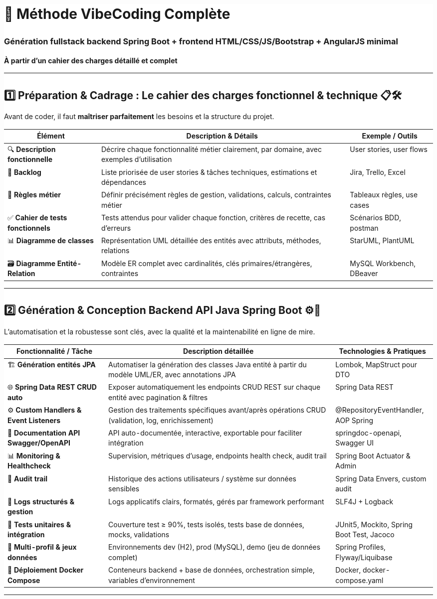 # 🚀 Méthode VibeCoding Complète

### Génération fullstack backend Spring Boot + frontend HTML/CSS/JS/Bootstrap + AngularJS minimal

**À partir d’un cahier des charges détaillé et complet**

---

## 1️⃣ Préparation & Cadrage : Le cahier des charges fonctionnel & technique 📋🛠️

Avant de coder, il faut **maîtriser parfaitement** les besoins et la structure du projet.

| Élément                            | Description & Détails                                                                     | Exemple / Outils           |
| ---------------------------------- | ----------------------------------------------------------------------------------------- | -------------------------- |
| 🔍 **Description fonctionnelle**   | Décrire chaque fonctionnalité métier clairement, par domaine, avec exemples d’utilisation | User stories, user flows   |
| 📅 **Backlog**                     | Liste priorisée de user stories & tâches techniques, estimations et dépendances           | Jira, Trello, Excel        |
| 📏 **Règles métier**               | Définir précisément règles de gestion, validations, calculs, contraintes métier           | Tableaux règles, use cases |
| ✅ **Cahier de tests fonctionnels** | Tests attendus pour valider chaque fonction, critères de recette, cas d’erreurs           | Scénarios BDD, postman     |
| 📊 **Diagramme de classes**        | Représentation UML détaillée des entités avec attributs, méthodes, relations              | StarUML, PlantUML          |
| 🗃️ **Diagramme Entité-Relation**  | Modèle ER complet avec cardinalités, clés primaires/étrangères, contraintes               | MySQL Workbench, DBeaver   |

---

## 2️⃣ Génération & Conception Backend API Java Spring Boot ⚙️🐍

L’automatisation et la robustesse sont clés, avec la qualité et la maintenabilité en ligne de mire.

| Fonctionnalité / Tâche                   | Description détaillée                                                                             | Technologies & Pratiques                  |
| ---------------------------------------- | ------------------------------------------------------------------------------------------------- | ----------------------------------------- |
| 🏗️ **Génération entités JPA**           | Automatiser la génération des classes Java entité à partir du modèle UML/ER, avec annotations JPA | Lombok, MapStruct pour DTO                |
| 🌐 **Spring Data REST CRUD auto**        | Exposer automatiquement les endpoints CRUD REST sur chaque entité avec pagination & filtres       | Spring Data REST                          |
| ⚙️ **Custom Handlers & Event Listeners** | Gestion des traitements spécifiques avant/après opérations CRUD (validation, log, enrichissement) | @RepositoryEventHandler, AOP Spring       |
| 📖 **Documentation API Swagger/OpenAPI** | API auto-documentée, interactive, exportable pour faciliter intégration                           | springdoc-openapi, Swagger UI             |
| 📊 **Monitoring & Healthcheck**          | Supervision, métriques d’usage, endpoints health check, audit trail                               | Spring Boot Actuator & Admin              |
| 🔐 **Audit trail**                       | Historique des actions utilisateurs / système sur données sensibles                               | Spring Data Envers, custom audit          |
| 📝 **Logs structurés & gestion**         | Logs applicatifs clairs, formatés, gérés par framework performant                                 | SLF4J + Logback                           |
| 🧪 **Tests unitaires & intégration**     | Couverture test ≥ 90%, tests isolés, tests base de données, mocks, validations                    | JUnit5, Mockito, Spring Boot Test, Jacoco |
| 🔄 **Multi-profil & jeux données**       | Environnements dev (H2), prod (MySQL), demo (jeu de données complet)                              | Spring Profiles, Flyway/Liquibase         |
| 🐳 **Déploiement Docker Compose**        | Conteneurs backend + base de données, orchestration simple, variables d’environnement             | Docker, docker-compose.yaml               |

---